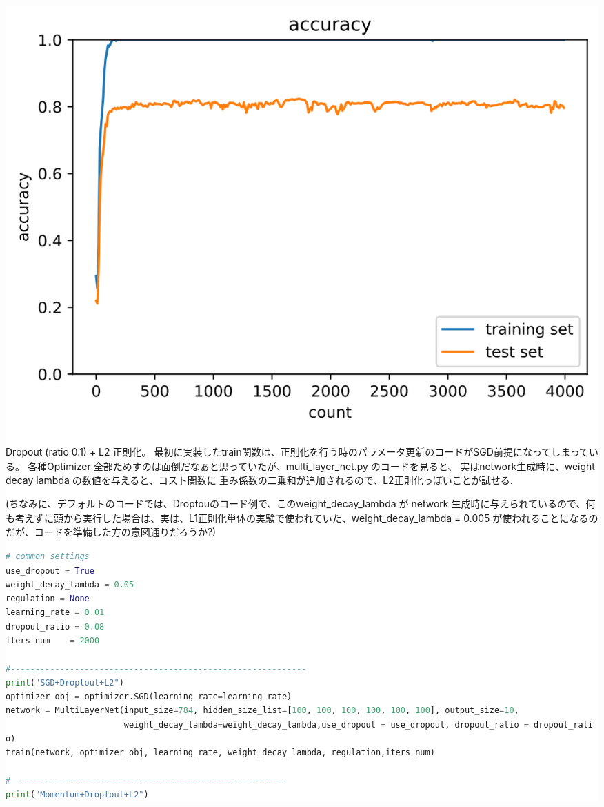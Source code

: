 ![svg](/assets/2_5_overfiting_files/2_5_overfiting_13_17.svg)
    


Dropout (ratio 0.1) + L2 正則化。
最初に実装したtrain関数は、正則化を行う時のパラメータ更新のコードがSGD前提になってしまっている。
各種Optimizer 全部ためすのは面倒だなぁと思っていたが、multi_layer_net.py のコードを見ると、
実はnetwork生成時に、weight decay lambda の数値を与えると、コスト関数に 重み係数の二乗和が追加されるので、L2正則化っぽいことが試せる. 

(ちなみに、デフォルトのコードでは、Droptouのコード例で、このweight_decay_lambda が network 生成時に与えられているので、何も考えずに頭から実行した場合は、実は、L1正則化単体の実験で使われていた、weight_decay_lambda = 0.005 が使われることになるのだが、コードを準備した方の意図通りだろうか?)





```python
# common settings 
use_dropout = True
weight_decay_lambda = 0.05
regulation = None
learning_rate = 0.01
dropout_ratio = 0.08
iters_num    = 2000

#------------------------------------------------------------
print("SGD+Droptout+L2")
optimizer_obj = optimizer.SGD(learning_rate=learning_rate)
network = MultiLayerNet(input_size=784, hidden_size_list=[100, 100, 100, 100, 100, 100], output_size=10,
                        weight_decay_lambda=weight_decay_lambda,use_dropout = use_dropout, dropout_ratio = dropout_ratio)
train(network, optimizer_obj, learning_rate, weight_decay_lambda, regulation,iters_num)

# -------------------------------------------------------
print("Momentum+Droptout+L2")
```